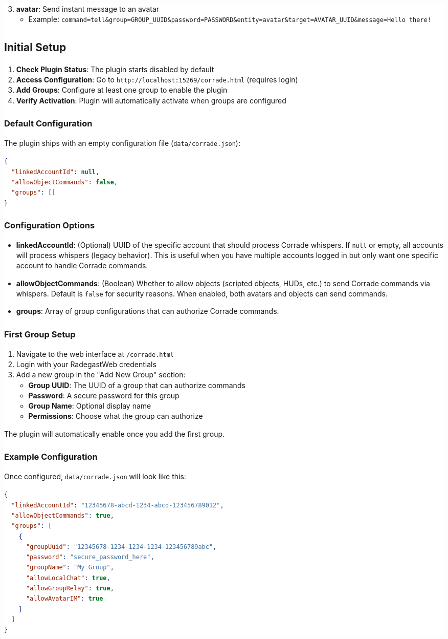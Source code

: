 3. **avatar**: Send instant message to an avatar
   - Example: `command=tell&group=GROUP_UUID&password=PASSWORD&entity=avatar&target=AVATAR_UUID&message=Hello there!`

## Initial Setup

1. **Check Plugin Status**: The plugin starts disabled by default
2. **Access Configuration**: Go to `http://localhost:15269/corrade.html` (requires login)
3. **Add Groups**: Configure at least one group to enable the plugin
4. **Verify Activation**: Plugin will automatically activate when groups are configured

### Default Configuration

The plugin ships with an empty configuration file (`data/corrade.json`):

```json
{
  "linkedAccountId": null,
  "allowObjectCommands": false,
  "groups": []
}
```

### Configuration Options

- **linkedAccountId**: (Optional) UUID of the specific account that should process Corrade whispers. If `null` or empty, all accounts will process whispers (legacy behavior). This is useful when you have multiple accounts logged in but only want one specific account to handle Corrade commands.

- **allowObjectCommands**: (Boolean) Whether to allow objects (scripted objects, HUDs, etc.) to send Corrade commands via whispers. Default is `false` for security reasons. When enabled, both avatars and objects can send commands.

- **groups**: Array of group configurations that can authorize Corrade commands.

### First Group Setup

1. Navigate to the web interface at `/corrade.html`
2. Login with your RadegastWeb credentials
3. Add a new group in the "Add New Group" section:
   - **Group UUID**: The UUID of a group that can authorize commands
   - **Password**: A secure password for this group
   - **Group Name**: Optional display name
   - **Permissions**: Choose what the group can authorize

The plugin will automatically enable once you add the first group.

### Example Configuration

Once configured, `data/corrade.json` will look like this:

```json
{
  "linkedAccountId": "12345678-abcd-1234-abcd-123456789012",
  "allowObjectCommands": true,
  "groups": [
    {
      "groupUuid": "12345678-1234-1234-1234-123456789abc",
      "password": "secure_password_here",
      "groupName": "My Group",
      "allowLocalChat": true,
      "allowGroupRelay": true,
      "allowAvatarIM": true
    }
  ]
}
```
